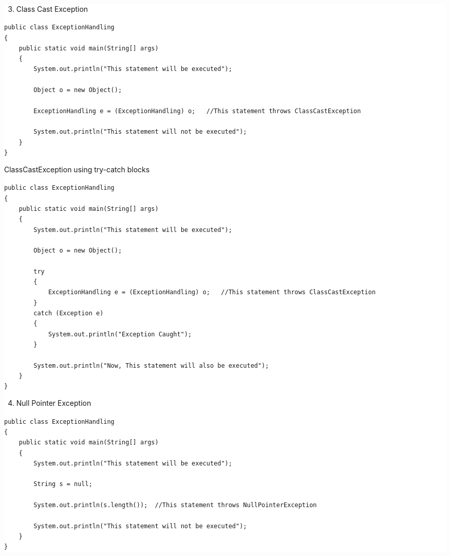 3) Class Cast Exception

```
public class ExceptionHandling
{
    public static void main(String[] args)
    {
        System.out.println("This statement will be executed"); 
 
        Object o = new Object();
 
        ExceptionHandling e = (ExceptionHandling) o;   //This statement throws ClassCastException
 
        System.out.println("This statement will not be executed");
    }
}
```

ClassCastException using try-catch blocks
```
public class ExceptionHandling
{
    public static void main(String[] args)
    {
        System.out.println("This statement will be executed"); 
 
        Object o = new Object();
 
        try
        {
            ExceptionHandling e = (ExceptionHandling) o;   //This statement throws ClassCastException
        }
        catch (Exception e)
        {
            System.out.println("Exception Caught");
        }
 
        System.out.println("Now, This statement will also be executed");
    }
}
```

4) Null Pointer Exception

```
public class ExceptionHandling
{
    public static void main(String[] args)
    {
        System.out.println("This statement will be executed"); 
 
        String s = null;
 
        System.out.println(s.length());  //This statement throws NullPointerException
 
        System.out.println("This statement will not be executed");
    }
}
```
